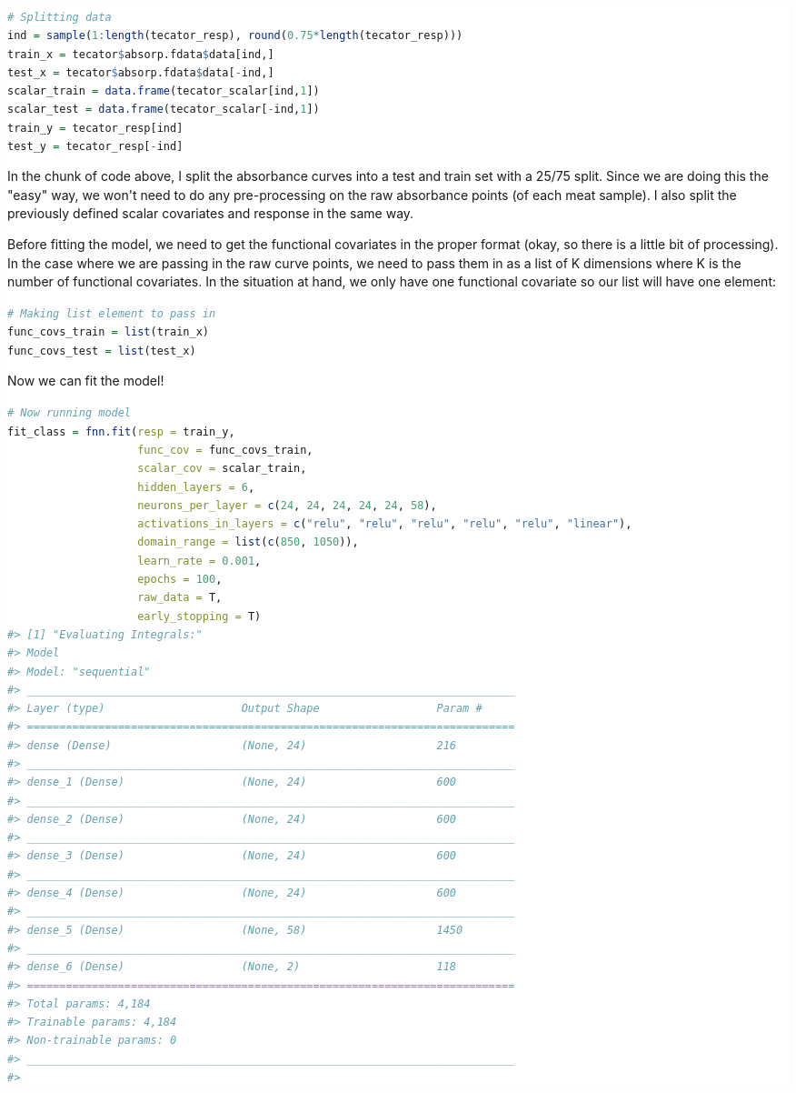 ``` r
# Splitting data
ind = sample(1:length(tecator_resp), round(0.75*length(tecator_resp)))
train_x = tecator$absorp.fdata$data[ind,]
test_x = tecator$absorp.fdata$data[-ind,]
scalar_train = data.frame(tecator_scalar[ind,1])
scalar_test = data.frame(tecator_scalar[-ind,1])
train_y = tecator_resp[ind]
test_y = tecator_resp[-ind]
```

In the chunk of code above, I split the absorbance curves into a test and train set with a 25/75 split. Since we are doing this the "easy" way, we won't need to do any pre-processing on the raw absorbance points (of each meat sample). I also split the previously defined scalar covariates and response in the same way.

Before fitting the model, we need to get the functional covariates in the proper format (okay, so there is a little bit of processing). In the case where we are passing in the raw curve points, we need to pass them in as a list of K dimensions where K is the number of functional covariates. In the situation at hand, we only have one functional covariate so our list will have one element:

``` r
# Making list element to pass in
func_covs_train = list(train_x)
func_covs_test = list(test_x)
```

Now we can fit the model!

``` r
# Now running model
fit_class = fnn.fit(resp = train_y,
                    func_cov = func_covs_train,
                    scalar_cov = scalar_train,
                    hidden_layers = 6,
                    neurons_per_layer = c(24, 24, 24, 24, 24, 58),
                    activations_in_layers = c("relu", "relu", "relu", "relu", "relu", "linear"),
                    domain_range = list(c(850, 1050)),
                    learn_rate = 0.001,
                    epochs = 100,
                    raw_data = T,
                    early_stopping = T)
#> [1] "Evaluating Integrals:"
#> Model
#> Model: "sequential"
#> ___________________________________________________________________________
#> Layer (type)                     Output Shape                  Param #     
#> ===========================================================================
#> dense (Dense)                    (None, 24)                    216         
#> ___________________________________________________________________________
#> dense_1 (Dense)                  (None, 24)                    600         
#> ___________________________________________________________________________
#> dense_2 (Dense)                  (None, 24)                    600         
#> ___________________________________________________________________________
#> dense_3 (Dense)                  (None, 24)                    600         
#> ___________________________________________________________________________
#> dense_4 (Dense)                  (None, 24)                    600         
#> ___________________________________________________________________________
#> dense_5 (Dense)                  (None, 58)                    1450        
#> ___________________________________________________________________________
#> dense_6 (Dense)                  (None, 2)                     118         
#> ===========================================================================
#> Total params: 4,184
#> Trainable params: 4,184
#> Non-trainable params: 0
#> ___________________________________________________________________________
#> 
```